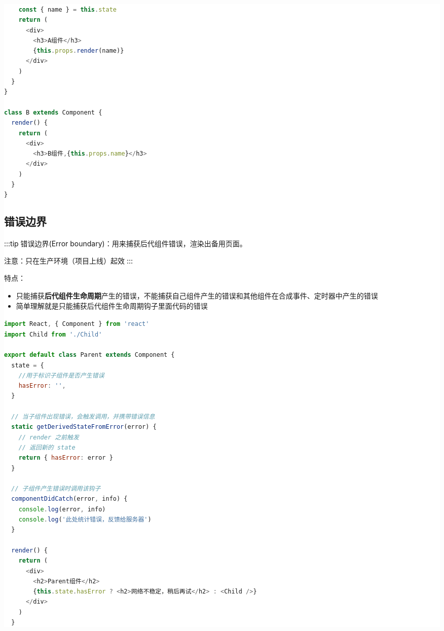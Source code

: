 ```js
    const { name } = this.state
    return (
      <div>
        <h3>A组件</h3>
        {this.props.render(name)}
      </div>
    )
  }
}

class B extends Component {
  render() {
    return (
      <div>
        <h3>B组件,{this.props.name}</h3>
      </div>
    )
  }
}
```

## 错误边界

:::tip
错误边界(Error boundary)：用来捕获后代组件错误，渲染出备用页面。

注意：只在生产环境（项目上线）起效
:::

特点：

- 只能捕获**后代组件生命周期**产生的错误，不能捕获自己组件产生的错误和其他组件在合成事件、定时器中产生的错误
- 简单理解就是只能捕获后代组件生命周期钩子里面代码的错误

```js
import React, { Component } from 'react'
import Child from './Child'

export default class Parent extends Component {
  state = {
    //用于标识子组件是否产生错误
    hasError: '',
  }

  // 当子组件出现错误，会触发调用，并携带错误信息
  static getDerivedStateFromError(error) {
    // render 之前触发
    // 返回新的 state
    return { hasError: error }
  }

  // 子组件产生错误时调用该钩子
  componentDidCatch(error, info) {
    console.log(error, info)
    console.log('此处统计错误，反馈给服务器')
  }

  render() {
    return (
      <div>
        <h2>Parent组件</h2>
        {this.state.hasError ? <h2>网络不稳定，稍后再试</h2> : <Child />}
      </div>
    )
  }
```
